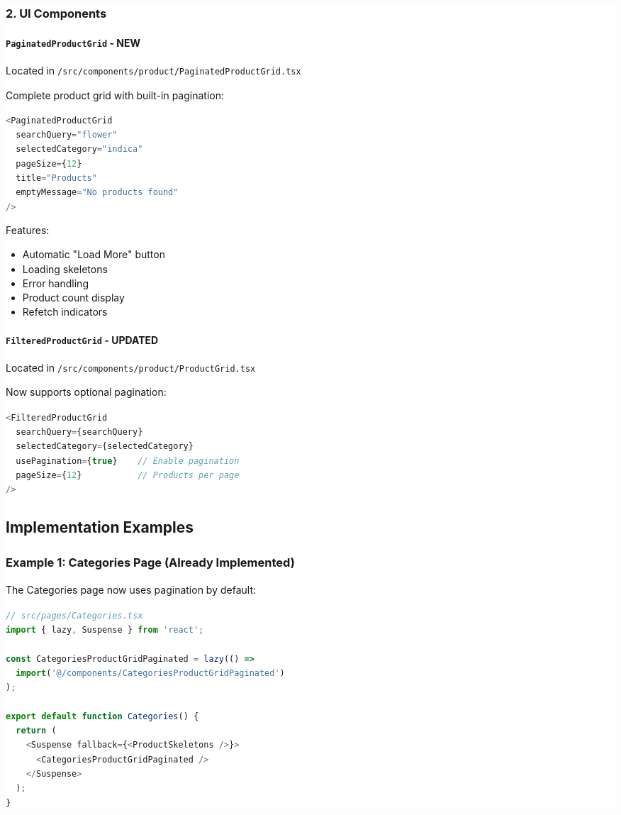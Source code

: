 ### 2. UI Components

#### `PaginatedProductGrid` - NEW

Located in `/src/components/product/PaginatedProductGrid.tsx`

Complete product grid with built-in pagination:

```typescript
<PaginatedProductGrid
  searchQuery="flower"
  selectedCategory="indica"
  pageSize={12}
  title="Products"
  emptyMessage="No products found"
/>
```

Features:

- Automatic "Load More" button
- Loading skeletons
- Error handling
- Product count display
- Refetch indicators

#### `FilteredProductGrid` - UPDATED

Located in `/src/components/product/ProductGrid.tsx`

Now supports optional pagination:

```typescript
<FilteredProductGrid
  searchQuery={searchQuery}
  selectedCategory={selectedCategory}
  usePagination={true}    // Enable pagination
  pageSize={12}           // Products per page
/>
```

## Implementation Examples

### Example 1: Categories Page (Already Implemented)

The Categories page now uses pagination by default:

```typescript
// src/pages/Categories.tsx
import { lazy, Suspense } from 'react';

const CategoriesProductGridPaginated = lazy(() =>
  import('@/components/CategoriesProductGridPaginated')
);

export default function Categories() {
  return (
    <Suspense fallback={<ProductSkeletons />}>
      <CategoriesProductGridPaginated />
    </Suspense>
  );
}
```
